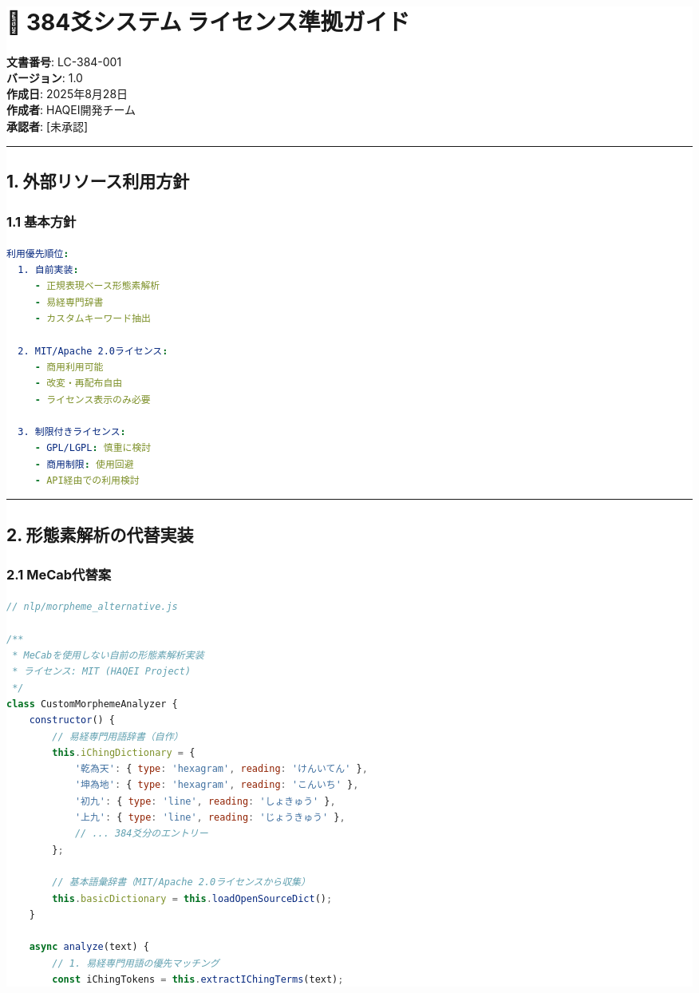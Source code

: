 # 📜 384爻システム ライセンス準拠ガイド

**文書番号**: LC-384-001  
**バージョン**: 1.0  
**作成日**: 2025年8月28日  
**作成者**: HAQEI開発チーム  
**承認者**: [未承認]

---

## 1. 外部リソース利用方針

### 1.1 基本方針

```yaml
利用優先順位:
  1. 自前実装:
     - 正規表現ベース形態素解析
     - 易経専門辞書
     - カスタムキーワード抽出
     
  2. MIT/Apache 2.0ライセンス:
     - 商用利用可能
     - 改変・再配布自由
     - ライセンス表示のみ必要
     
  3. 制限付きライセンス:
     - GPL/LGPL: 慎重に検討
     - 商用制限: 使用回避
     - API経由での利用検討
```

---

## 2. 形態素解析の代替実装

### 2.1 MeCab代替案

```javascript
// nlp/morpheme_alternative.js

/**
 * MeCabを使用しない自前の形態素解析実装
 * ライセンス: MIT (HAQEI Project)
 */
class CustomMorphemeAnalyzer {
    constructor() {
        // 易経専門用語辞書（自作）
        this.iChingDictionary = {
            '乾為天': { type: 'hexagram', reading: 'けんいてん' },
            '坤為地': { type: 'hexagram', reading: 'こんいち' },
            '初九': { type: 'line', reading: 'しょきゅう' },
            '上九': { type: 'line', reading: 'じょうきゅう' },
            // ... 384爻分のエントリー
        };
        
        // 基本語彙辞書（MIT/Apache 2.0ライセンスから収集）
        this.basicDictionary = this.loadOpenSourceDict();
    }
    
    async analyze(text) {
        // 1. 易経専門用語の優先マッチング
        const iChingTokens = this.extractIChingTerms(text);
```